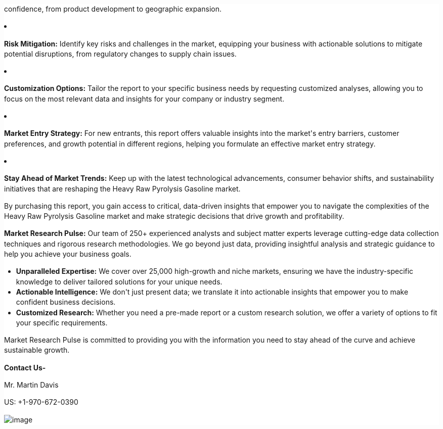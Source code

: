 confidence, from product development to geographic expansion.</p></li><li><p><strong>Risk Mitigation:</strong> Identify key risks and challenges in the market, equipping your business with actionable solutions to mitigate potential disruptions, from regulatory changes to supply chain issues.</p></li><li><p><strong>Customization Options:</strong> Tailor the report to your specific business needs by requesting customized analyses, allowing you to focus on the most relevant data and insights for your company or industry segment.</p></li><li><p><strong>Market Entry Strategy:</strong> For new entrants, this report offers valuable insights into the market's entry barriers, customer preferences, and growth potential in different regions, helping you formulate an effective market entry strategy.</p></li><li><p><strong>Stay Ahead of Market Trends:</strong> Keep up with the latest technological advancements, consumer behavior shifts, and sustainability initiatives that are reshaping the Heavy Raw Pyrolysis Gasoline market.</p></li></ol><p>By purchasing this report, you gain access to critical, data-driven insights that empower you to navigate the complexities of the Heavy Raw Pyrolysis Gasoline market and make strategic decisions that drive growth and profitability.</p><p><strong>Market Research Pulse:</strong>&nbsp;Our team of 250+ experienced analysts and subject matter experts leverage cutting-edge data collection techniques and rigorous research methodologies. We go beyond just data, providing insightful analysis and strategic guidance to help you achieve your business goals.</p><ul><li><strong>Unparalleled Expertise:</strong>&nbsp;We cover over 25,000 high-growth and niche markets, ensuring we have the industry-specific knowledge to deliver tailored solutions for your unique needs.</li><li><strong>Actionable Intelligence:</strong>&nbsp;We don't just present data; we translate it into actionable insights that empower you to make confident business decisions.</li><li><strong>Customized Research:</strong>&nbsp;Whether you need a pre-made report or a custom research solution, we offer a variety of options to fit your specific requirements.</li></ul><p>Market Research Pulse is committed to providing you with the information you need to stay ahead of the curve and achieve sustainable growth.</p><p><strong>Contact Us-</strong></p><p>Mr. Martin Davis</p><p>US: +1-970-672-0390</p>
![image](https://github.com/user-attachments/assets/f9b07052-5daa-445f-823c-c0b157dc6295)
